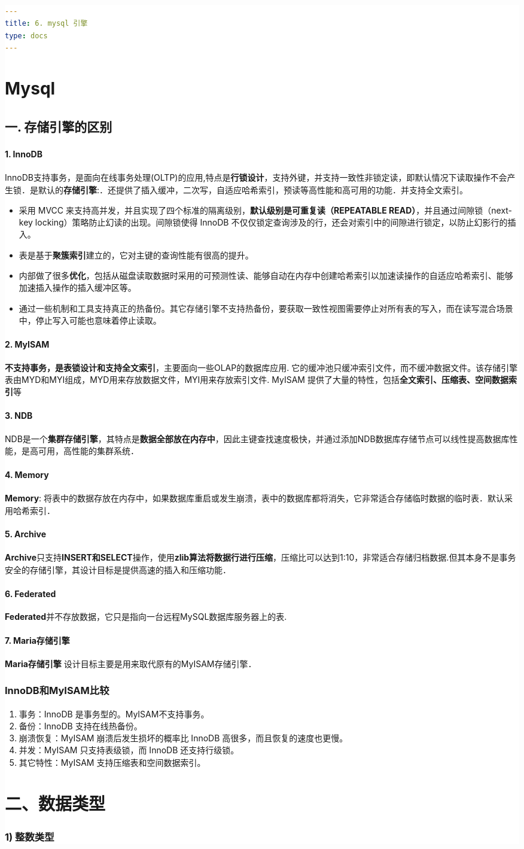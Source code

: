 ```yaml
---
title: 6. mysql 引擎
type: docs
---
```


# Mysql
## 一. 存储引擎的区别
#### 1. InnoDB
InnoDB支持事务，是面向在线事务处理(OLTP)的应用,特点是**行锁设计**，支持外键，并支持一致性非锁定读，即默认情况下读取操作不会产生锁．是默认的**存储引擎**:．还提供了插入缓冲，二次写，自适应哈希索引，预读等高性能和高可用的功能．并支持全文索引。

- 采用 MVCC 来支持高并发，并且实现了四个标准的隔离级别，**默认级别是可重复读（REPEATABLE READ）**，并且通过间隙锁（next-key locking）策略防止幻读的出现。间隙锁使得 InnoDB 不仅仅锁定查询涉及的行，还会对索引中的间隙进行锁定，以防止幻影行的插入。

- 表是基于**聚簇索引**建立的，它对主键的查询性能有很高的提升。

- 内部做了很多**优化**，包括从磁盘读取数据时采用的可预测性读、能够自动在内存中创建哈希索引以加速读操作的自适应哈希索引、能够加速插入操作的插入缓冲区等。

- 通过一些机制和工具支持真正的热备份。其它存储引擎不支持热备份，要获取一致性视图需要停止对所有表的写入，而在读写混合场景中，停止写入可能也意味着停止读取。 

#### 2. MyISAM
**不支持事务，是表锁设计和支持全文索引**，主要面向一些OLAP的数据库应用. 它的缓冲池只缓冲索引文件，而不缓冲数据文件。该存储引擎表由MYD和MYI组成，MYD用来存放数据文件，MYI用来存放索引文件. MyISAM 提供了大量的特性，包括**全文索引、压缩表、空间数据索引**等

#### 3. NDB
NDB是一个**集群存储引擎**，其特点是**数据全部放在内存中**，因此主键查找速度极快，并通过添加NDB数据库存储节点可以线性提高数据库性能，是高可用，高性能的集群系统．

#### 4. Memory
**Memory**: 将表中的数据存放在内存中，如果数据库重启或发生崩溃，表中的数据库都将消失，它非常适合存储临时数据的临时表．默认采用哈希索引．

#### 5. Archive
**Archive**只支持**INSERT和SELECT**操作，使用**zlib算法将数据行进行压缩**，压缩比可以达到1:10，非常适合存储归档数据.但其本身不是事务安全的存储引擎，其设计目标是提供高速的插入和压缩功能．

#### 6. Federated
**Federated**并不存放数据，它只是指向一台远程MySQL数据库服务器上的表.

#### 7. Maria存储引擎
**Maria存储引擎** 设计目标主要是用来取代原有的MyISAM存储引擎．

### InnoDB和MyISAM比较
1. 事务：InnoDB 是事务型的。MyISAM不支持事务。
2. 备份：InnoDB 支持在线热备份。
3. 崩溃恢复：MyISAM 崩溃后发生损坏的概率比 InnoDB 高很多，而且恢复的速度也更慢。
4. 并发：MyISAM 只支持表级锁，而 InnoDB 还支持行级锁。
5. 其它特性：MyISAM 支持压缩表和空间数据索引。


# 二、数据类型
### 1) 整数类型
